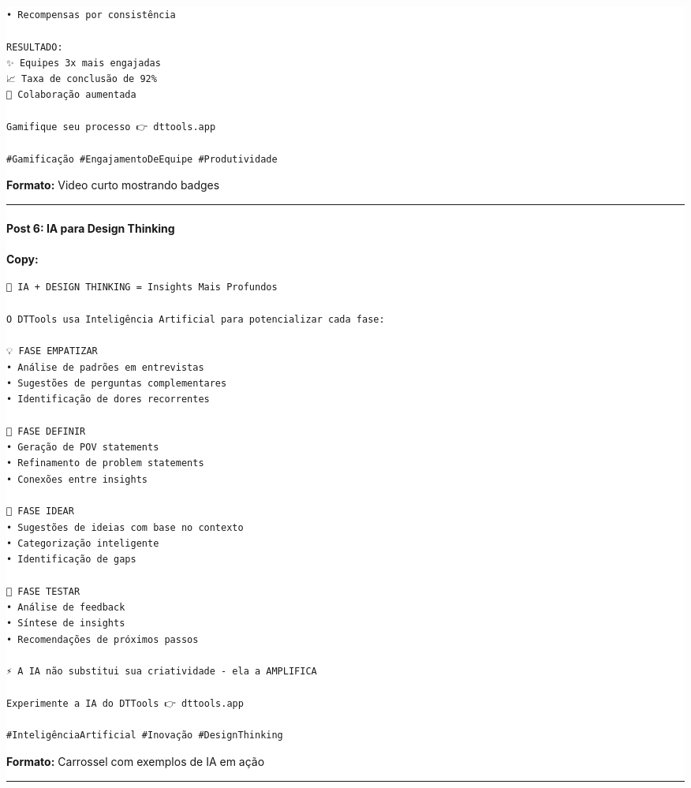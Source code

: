 ```
• Recompensas por consistência

RESULTADO:
✨ Equipes 3x mais engajadas
📈 Taxa de conclusão de 92%
🤝 Colaboração aumentada

Gamifique seu processo 👉 dttools.app

#Gamificação #EngajamentoDeEquipe #Produtividade
```
**Formato:** Video curto mostrando badges

---

#### Post 6: IA para Design Thinking
**Copy:**
```
🤖 IA + DESIGN THINKING = Insights Mais Profundos

O DTTools usa Inteligência Artificial para potencializar cada fase:

💡 FASE EMPATIZAR
• Análise de padrões em entrevistas
• Sugestões de perguntas complementares
• Identificação de dores recorrentes

🎯 FASE DEFINIR
• Geração de POV statements
• Refinamento de problem statements
• Conexões entre insights

💭 FASE IDEAR
• Sugestões de ideias com base no contexto
• Categorização inteligente
• Identificação de gaps

🔬 FASE TESTAR
• Análise de feedback
• Síntese de insights
• Recomendações de próximos passos

⚡ A IA não substitui sua criatividade - ela a AMPLIFICA

Experimente a IA do DTTools 👉 dttools.app

#InteligênciaArtificial #Inovação #DesignThinking
```
**Formato:** Carrossel com exemplos de IA em ação

---
